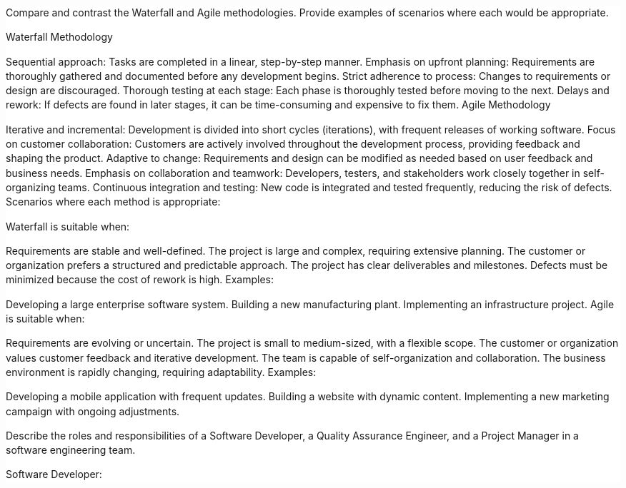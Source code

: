 
Compare and contrast the Waterfall and Agile methodologies. Provide examples of scenarios where each would be appropriate.

Waterfall Methodology

Sequential approach: Tasks are completed in a linear, step-by-step manner.
Emphasis on upfront planning: Requirements are thoroughly gathered and documented before any development begins.
Strict adherence to process: Changes to requirements or design are discouraged.
Thorough testing at each stage: Each phase is thoroughly tested before moving to the next.
Delays and rework: If defects are found in later stages, it can be time-consuming and expensive to fix them.
Agile Methodology

Iterative and incremental: Development is divided into short cycles (iterations), with frequent releases of working software.
Focus on customer collaboration: Customers are actively involved throughout the development process, providing feedback and shaping the product.
Adaptive to change: Requirements and design can be modified as needed based on user feedback and business needs.
Emphasis on collaboration and teamwork: Developers, testers, and stakeholders work closely together in self-organizing teams.
Continuous integration and testing: New code is integrated and tested frequently, reducing the risk of defects.
Scenarios where each method is appropriate:

Waterfall is suitable when:

Requirements are stable and well-defined.
The project is large and complex, requiring extensive planning.
The customer or organization prefers a structured and predictable approach.
The project has clear deliverables and milestones.
Defects must be minimized because the cost of rework is high.
Examples:

Developing a large enterprise software system.
Building a new manufacturing plant.
Implementing an infrastructure project.
Agile is suitable when:

Requirements are evolving or uncertain.
The project is small to medium-sized, with a flexible scope.
The customer or organization values customer feedback and iterative development.
The team is capable of self-organization and collaboration.
The business environment is rapidly changing, requiring adaptability.
Examples:

Developing a mobile application with frequent updates.
Building a website with dynamic content.
Implementing a new marketing campaign with ongoing adjustments.

Describe the roles and responsibilities of a Software Developer, a Quality Assurance Engineer, and a Project Manager in a software engineering team.

Software Developer:
